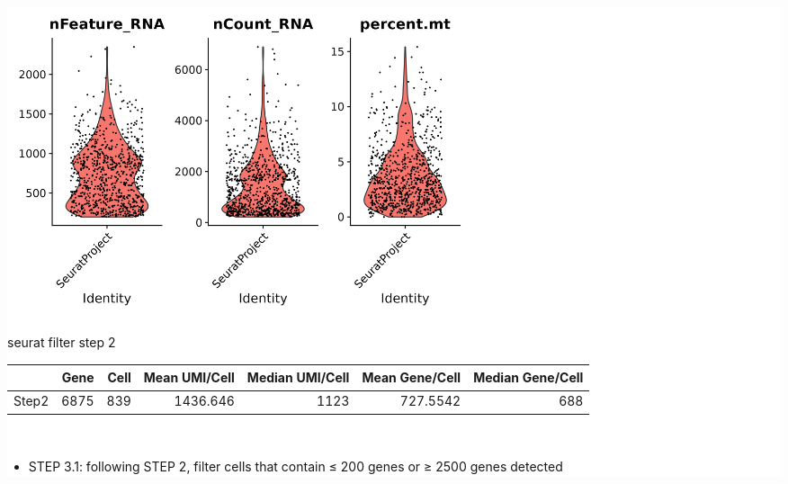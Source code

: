   <img src="./files/plt_vln_filter02.png" alt="seurat filter step 2" width="60%" />
  <p class="caption">
  seurat filter step 2
  </p>

  </div>

|       | Gene | Cell | Mean UMI/Cell | Median UMI/Cell | Mean Gene/Cell | Median Gene/Cell |
|:------|-----:|-----:|--------------:|----------------:|---------------:|-----------------:|
| Step2 | 6875 |  839 |      1436.646 |            1123 |       727.5542 |              688 |

 

- STEP 3.1: following STEP 2, filter cells that contain ≤ 200 genes or ≥
  2500 genes detected
  <div class="figure" style="text-align: center">
